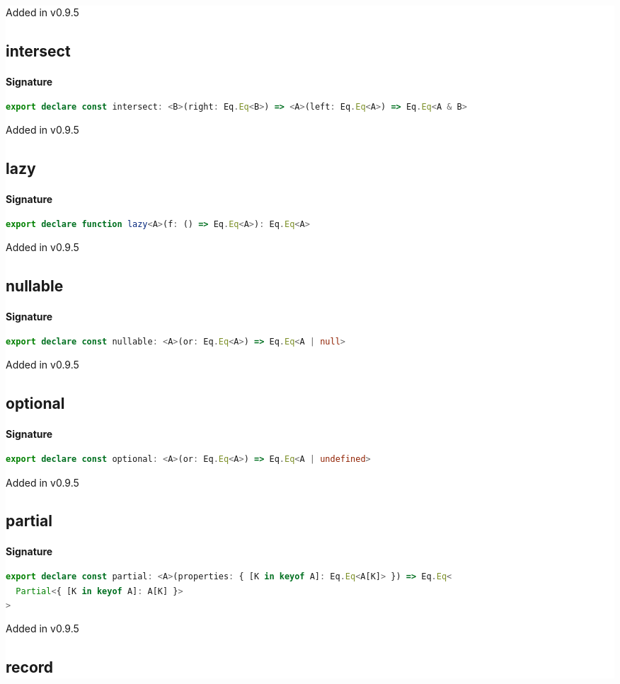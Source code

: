 Added in v0.9.5

## intersect

**Signature**

```ts
export declare const intersect: <B>(right: Eq.Eq<B>) => <A>(left: Eq.Eq<A>) => Eq.Eq<A & B>
```

Added in v0.9.5

## lazy

**Signature**

```ts
export declare function lazy<A>(f: () => Eq.Eq<A>): Eq.Eq<A>
```

Added in v0.9.5

## nullable

**Signature**

```ts
export declare const nullable: <A>(or: Eq.Eq<A>) => Eq.Eq<A | null>
```

Added in v0.9.5

## optional

**Signature**

```ts
export declare const optional: <A>(or: Eq.Eq<A>) => Eq.Eq<A | undefined>
```

Added in v0.9.5

## partial

**Signature**

```ts
export declare const partial: <A>(properties: { [K in keyof A]: Eq.Eq<A[K]> }) => Eq.Eq<
  Partial<{ [K in keyof A]: A[K] }>
>
```

Added in v0.9.5

## record


  [K in keyof A]: A[K]
